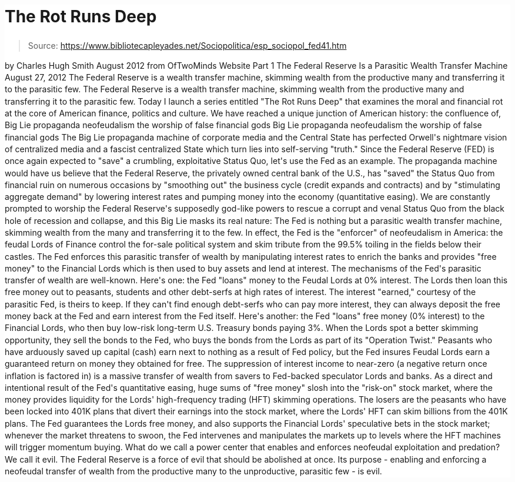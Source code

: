 # The Rot Runs Deep

> Source: https://www.bibliotecapleyades.net/Sociopolitica/esp_sociopol_fed41.htm

by Charles Hugh Smith
August 2012 from OfTwoMinds Website
Part 1
The Federal Reserve Is a Parasitic Wealth Transfer Machine
August 27, 2012
The Federal Reserve is a wealth transfer machine, skimming wealth from the productive many and transferring it to the parasitic few.
The Federal Reserve is a wealth transfer machine,
skimming wealth from the productive many
and transferring it to the parasitic few.
Today I launch a series entitled "The Rot Runs Deep" that examines the moral and financial rot at the core of American finance, politics and culture.
We have reached a unique junction of American history: the confluence of,
Big Lie propaganda neofeudalism the worship of false financial gods
Big Lie propaganda
neofeudalism
the worship of false financial gods
The Big Lie propaganda machine of corporate media and the Central State has perfected Orwell's nightmare vision of centralized media and a fascist centralized State which turn lies into self-serving "truth." Since the Federal Reserve (FED) is once again expected to "save" a crumbling, exploitative Status Quo, let's use the Fed as an example.
The propaganda machine would have us believe that the Federal Reserve, the privately owned central bank of the U.S., has "saved" the Status Quo from financial ruin on numerous occasions by "smoothing out" the business cycle (credit expands and contracts) and by "stimulating aggregate demand" by lowering interest rates and pumping money into the economy (quantitative easing). We are constantly prompted to worship the Federal Reserve's supposedly god-like powers to rescue a corrupt and venal Status Quo from the black hole of recession and collapse, and this Big Lie masks its real nature:
The Fed is nothing but a parasitic wealth transfer machine, skimming wealth from the many and transferring it to the few.
In effect, the Fed is the "enforcer" of neofeudalism in America:
the feudal Lords of Finance control the for-sale political system and skim tribute from the 99.5% toiling in the fields below their castles. The Fed enforces this parasitic transfer of wealth by manipulating interest rates to enrich the banks and provides "free money" to the Financial Lords which is then used to buy assets and lend at interest.
The mechanisms of the Fed's parasitic transfer of wealth are well-known.
Here's one:
the Fed "loans" money to the Feudal Lords at 0% interest. The Lords then loan this free money out to peasants, students and other debt-serfs at high rates of interest. The interest "earned," courtesy of the parasitic Fed, is theirs to keep.
If they can't find enough debt-serfs who can pay more interest, they can always deposit the free money back at the Fed and earn interest from the Fed itself. Here's another:
the Fed "loans" free money (0% interest) to the Financial Lords, who then buy low-risk long-term U.S. Treasury bonds paying 3%. When the Lords spot a better skimming opportunity, they sell the bonds to the Fed, who buys the bonds from the Lords as part of its "Operation Twist."
Peasants who have arduously saved up capital (cash) earn next to nothing as a result of Fed policy, but the Fed insures Feudal Lords earn a guaranteed return on money they obtained for free.
The suppression of interest income to near-zero (a negative return once inflation is factored in) is a massive transfer of wealth from savers to Fed-backed speculator Lords and banks. As a direct and intentional result of the Fed's quantitative easing, huge sums of "free money" slosh into the "risk-on" stock market, where the money provides liquidity for the Lords' high-frequency trading (HFT) skimming operations. The losers are the peasants who have been locked into 401K plans that divert their earnings into the stock market, where the Lords' HFT can skim billions from the 401K plans. The Fed guarantees the Lords free money, and also supports the Financial Lords' speculative bets in the stock market; whenever the market threatens to swoon, the Fed intervenes and manipulates the markets up to levels where the HFT machines will trigger momentum buying. What do we call a power center that enables and enforces neofeudal exploitation and predation? We call it evil. The Federal Reserve is a force of evil that should be abolished at once. Its purpose - enabling and enforcing a neofeudal transfer of wealth from the productive many to the unproductive, parasitic few - is evil.